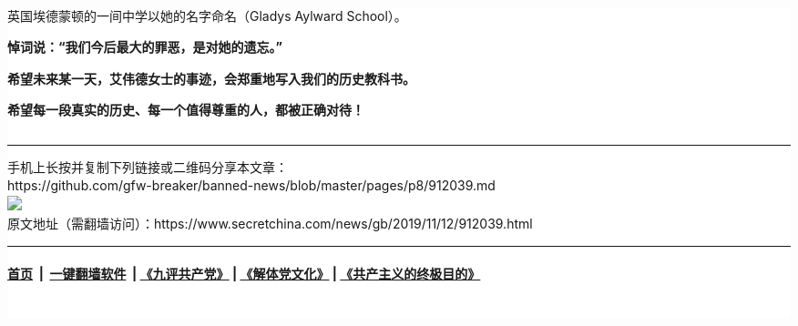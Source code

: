  <p>
  英国埃德蒙顿的一间中学以她的名字命名（Gladys Aylward School）。
 </p>
 <p>
  <strong>
   悼词说：“我们今后最大的罪恶，是对她的遗忘。”
  </strong>
 </p>
 <p>
  <strong>
   希望未来某一天，艾伟德女士的事迹，会郑重地写入我们的历史教科书。
  </strong>
 </p>
 <p>
  <strong>
   希望每一段真实的历史、每一个值得尊重的人，都被正确对待！
  </strong>
  <center>
   <div>
    <div id="txt-mid2-t22-2017" style="display: block;  max-height: 280px;  overflow: hidden;">
     <div id="SC-21xxx">
     </div>
     <ins class="adsbygoogle" data-ad-client="ca-pub-1276641434651360" data-ad-format="auto" data-ad-slot="4301710469" data-full-width-responsive="true" style="display:block">
     </ins>
    </div>
   </div>
  </center>
 </p>
</div>

<hr/>
手机上长按并复制下列链接或二维码分享本文章：<br/>
https://github.com/gfw-breaker/banned-news/blob/master/pages/p8/912039.md <br/>
<a href='https://github.com/gfw-breaker/banned-news/blob/master/pages/p8/912039.md'><img src='https://github.com/gfw-breaker/banned-news/blob/master/pages/p8/912039.md.png'/></a> <br/>
原文地址（需翻墙访问）：https://www.secretchina.com/news/gb/2019/11/12/912039.html


------------------------
#### [首页](https://github.com/gfw-breaker/banned-news/blob/master/README.md) &nbsp;|&nbsp; [一键翻墙软件](https://github.com/gfw-breaker/nogfw/blob/master/README.md) &nbsp;| [《九评共产党》](https://github.com/gfw-breaker/9ping.md/blob/master/README.md#九评之一评共产党是什么) | [《解体党文化》](https://github.com/gfw-breaker/jtdwh.md/blob/master/README.md) | [《共产主义的终极目的》](https://github.com/gfw-breaker/gczydzjmd.md/blob/master/README.md)


<img src='http://gfw-breaker.win/banned-news/pages/p8/912039.md' width='0px' height='0px'/>